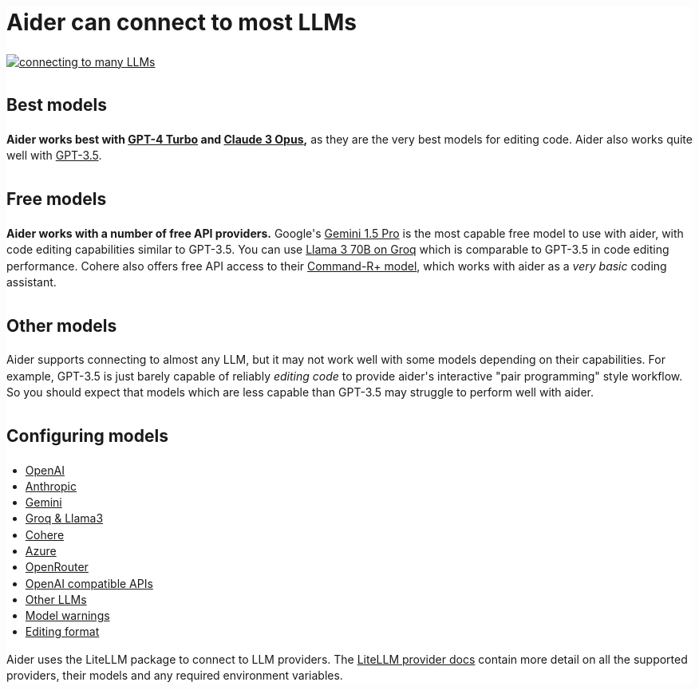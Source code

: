 
# Aider can connect to most LLMs

[![connecting to many LLMs](/assets/llms.jpg)](https://aider.chat/assets/llms.jpg)

## Best models

**Aider works best with [GPT-4 Turbo](#openai) and [Claude 3 Opus](#anthropic),**
as they are the very best models for editing code.
Aider also works quite well with [GPT-3.5](#openai).

## Free models

**Aider works with a number of free API providers.**
Google's [Gemini 1.5 Pro](#gemini) is
the most capable free model to use with aider, with
code editing capabilities similar to GPT-3.5.
You can use [Llama 3 70B on Groq](#llama3)
which is comparable to GPT-3.5 in code editing performance.
Cohere also offers free API access to their [Command-R+ model](#cohere),
which works with aider
as a *very basic* coding assistant.

## Other models

Aider supports connecting to almost any LLM,
but it may not work well with some models depending on their capabilities.
For example, GPT-3.5 is just barely capable of reliably *editing code* to provide aider's
interactive "pair programming" style workflow.
So you should expect that models which are less capable than GPT-3.5 may struggle to perform well with aider.

## Configuring models

- [OpenAI](#openai)
- [Anthropic](#anthropic)
- [Gemini](#gemini)
- [Groq & Llama3](#groq)
- [Cohere](#cohere)
- [Azure](#azure)
- [OpenRouter](#openrouter)
- [OpenAI compatible APIs](#openai-compatible-apis)
- [Other LLMs](#other-llms)
- [Model warnings](#model-warnings)
- [Editing format](#editing-format)

Aider uses the LiteLLM package to connect to LLM providers.
The [LiteLLM provider docs](https://docs.litellm.ai/docs/providers)
contain more detail on all the supported providers,
their models and any required environment variables.
